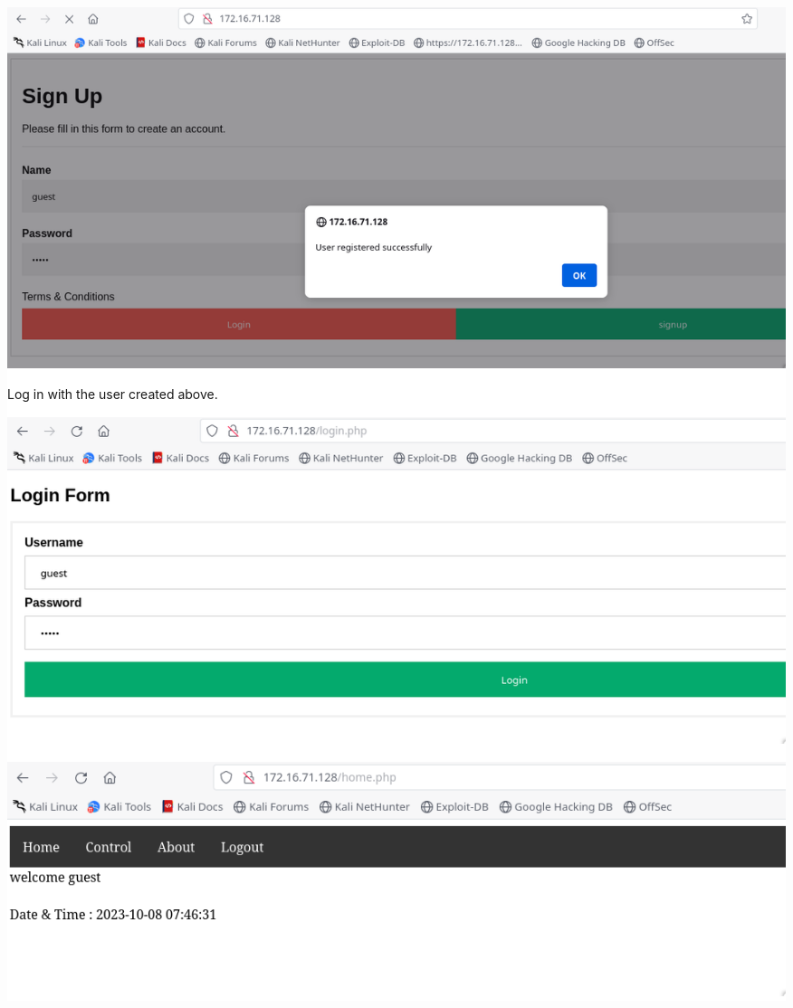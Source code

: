 ![](/assets/images/keyring/screenshot-2.png)

Log in with the user created above.

![](/assets/images/keyring/screenshot-3.png)

![](/assets/images/keyring/screenshot-4.png)
